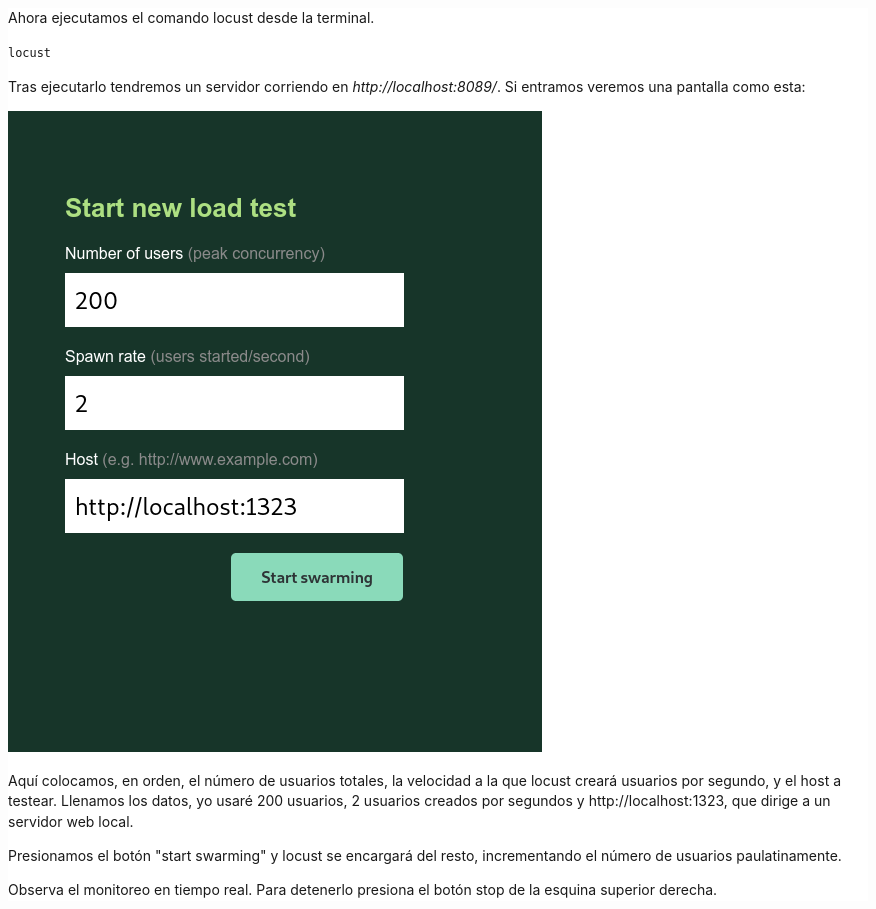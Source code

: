 Ahora ejecutamos el comando locust desde la terminal.

```bash
locust
```

Tras ejecutarlo tendremos un servidor corriendo en _http://localhost:8089/_. Si entramos veremos una pantalla como esta:

![Pantalla inicial locust](images/PantallaInicialLocust.png)

Aquí colocamos, en orden, el número de usuarios totales, la velocidad a la que locust creará usuarios por segundo, y el host a testear. Llenamos los datos, yo usaré 200 usuarios, 2 usuarios creados por segundos y http://localhost:1323, que dirige a un servidor web local.

Presionamos el botón "start swarming" y locust se encargará del resto, incrementando el número de usuarios paulatinamente.

Observa el monitoreo en tiempo real. Para detenerlo presiona el botón stop de la esquina superior derecha.
